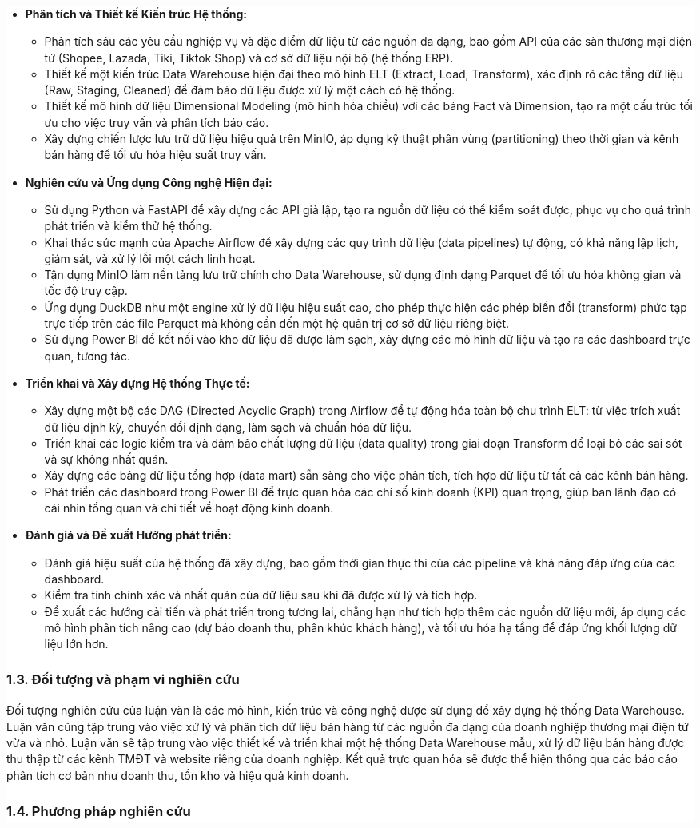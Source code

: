 - **Phân tích và Thiết kế Kiến trúc Hệ thống:**
  - Phân tích sâu các yêu cầu nghiệp vụ và đặc điểm dữ liệu từ các nguồn đa dạng, bao gồm API của các sàn thương mại điện tử (Shopee, Lazada, Tiki, Tiktok Shop) và cơ sở dữ liệu nội bộ (hệ thống ERP).
  - Thiết kế một kiến trúc Data Warehouse hiện đại theo mô hình ELT (Extract, Load, Transform), xác định rõ các tầng dữ liệu (Raw, Staging, Cleaned) để đảm bảo dữ liệu được xử lý một cách có hệ thống.
  - Thiết kế mô hình dữ liệu Dimensional Modeling (mô hình hóa chiều) với các bảng Fact và Dimension, tạo ra một cấu trúc tối ưu cho việc truy vấn và phân tích báo cáo.
  - Xây dựng chiến lược lưu trữ dữ liệu hiệu quả trên MinIO, áp dụng kỹ thuật phân vùng (partitioning) theo thời gian và kênh bán hàng để tối ưu hóa hiệu suất truy vấn.

- **Nghiên cứu và Ứng dụng Công nghệ Hiện đại:**
  - Sử dụng Python và FastAPI để xây dựng các API giả lập, tạo ra nguồn dữ liệu có thể kiểm soát được, phục vụ cho quá trình phát triển và kiểm thử hệ thống.
  - Khai thác sức mạnh của Apache Airflow để xây dựng các quy trình dữ liệu (data pipelines) tự động, có khả năng lập lịch, giám sát, và xử lý lỗi một cách linh hoạt.
  - Tận dụng MinIO làm nền tảng lưu trữ chính cho Data Warehouse, sử dụng định dạng Parquet để tối ưu hóa không gian và tốc độ truy cập.
  - Ứng dụng DuckDB như một engine xử lý dữ liệu hiệu suất cao, cho phép thực hiện các phép biến đổi (transform) phức tạp trực tiếp trên các file Parquet mà không cần đến một hệ quản trị cơ sở dữ liệu riêng biệt.
  - Sử dụng Power BI để kết nối vào kho dữ liệu đã được làm sạch, xây dựng các mô hình dữ liệu và tạo ra các dashboard trực quan, tương tác.

- **Triển khai và Xây dựng Hệ thống Thực tế:**
  - Xây dựng một bộ các DAG (Directed Acyclic Graph) trong Airflow để tự động hóa toàn bộ chu trình ELT: từ việc trích xuất dữ liệu định kỳ, chuyển đổi định dạng, làm sạch và chuẩn hóa dữ liệu.
  - Triển khai các logic kiểm tra và đảm bảo chất lượng dữ liệu (data quality) trong giai đoạn Transform để loại bỏ các sai sót và sự không nhất quán.
  - Xây dựng các bảng dữ liệu tổng hợp (data mart) sẵn sàng cho việc phân tích, tích hợp dữ liệu từ tất cả các kênh bán hàng.
  - Phát triển các dashboard trong Power BI để trực quan hóa các chỉ số kinh doanh (KPI) quan trọng, giúp ban lãnh đạo có cái nhìn tổng quan và chi tiết về hoạt động kinh doanh.

- **Đánh giá và Đề xuất Hướng phát triển:**
  - Đánh giá hiệu suất của hệ thống đã xây dựng, bao gồm thời gian thực thi của các pipeline và khả năng đáp ứng của các dashboard.
  - Kiểm tra tính chính xác và nhất quán của dữ liệu sau khi đã được xử lý và tích hợp.
  - Đề xuất các hướng cải tiến và phát triển trong tương lai, chẳng hạn như tích hợp thêm các nguồn dữ liệu mới, áp dụng các mô hình phân tích nâng cao (dự báo doanh thu, phân khúc khách hàng), và tối ưu hóa hạ tầng để đáp ứng khối lượng dữ liệu lớn hơn.
### 1.3. Đối tượng và phạm vi nghiên cứu

Đối tượng nghiên cứu của luận văn là các mô hình, kiến trúc và công nghệ được sử dụng để xây dựng hệ thống Data Warehouse. Luận văn cũng tập trung vào việc xử lý và phân tích dữ liệu bán hàng từ các nguồn đa dạng của doanh nghiệp thương mại điện tử vừa và nhỏ.
Luận văn sẽ tập trung vào việc thiết kế và triển khai một hệ thống Data Warehouse mẫu, xử lý dữ liệu bán hàng được thu thập từ các kênh TMĐT và website riêng của doanh nghiệp. Kết quả trực quan hóa sẽ được thể hiện thông qua các báo cáo phân tích cơ bản như doanh thu, tồn kho và hiệu quả kinh doanh.

### 1.4. Phương pháp nghiên cứu
